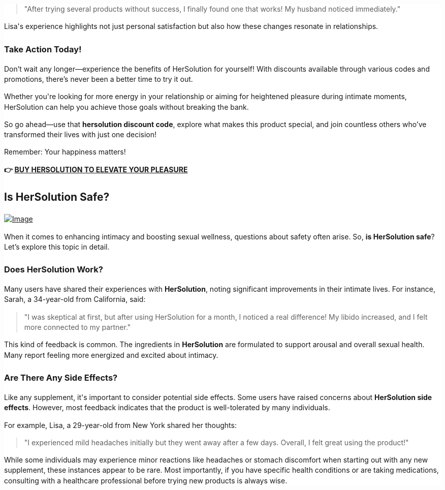 > "After trying several products without success, I finally found one that works! My husband noticed immediately."

Lisa's experience highlights not just personal satisfaction but also how these changes resonate in relationships.

### Take Action Today!

Don’t wait any longer—experience the benefits of HerSolution for yourself! With discounts available through various codes and promotions, there’s never been a better time to try it out.

Whether you're looking for more energy in your relationship or aiming for heightened pleasure during intimate moments, HerSolution can help you achieve those goals without breaking the bank.

So go ahead—use that **hersolution discount code**, explore what makes this product special, and join countless others who’ve transformed their lives with just one decision!

Remember: Your happiness matters!



**👉 [BUY HERSOLUTION TO ELEVATE YOUR PLEASURE](https://gchaffi.com/K5c3o7JE)**

## Is HerSolution Safe?

[![Image](https://www2.sellhealth.com/231/HerSol_logo_500px120px.jpg)](https://gchaffi.com/K5c3o7JE)

When it comes to enhancing intimacy and boosting sexual wellness, questions about safety often arise. So, **is HerSolution safe**? Let’s explore this topic in detail.

### Does HerSolution Work?

Many users have shared their experiences with **HerSolution**, noting significant improvements in their intimate lives. For instance, Sarah, a 34-year-old from California, said:

> "I was skeptical at first, but after using HerSolution for a month, I noticed a real difference! My libido increased, and I felt more connected to my partner."

This kind of feedback is common. The ingredients in **HerSolution** are formulated to support arousal and overall sexual health. Many report feeling more energized and excited about intimacy.

### Are There Any Side Effects?

Like any supplement, it's important to consider potential side effects. Some users have raised concerns about **HerSolution side effects**. However, most feedback indicates that the product is well-tolerated by many individuals.

For example, Lisa, a 29-year-old from New York shared her thoughts:

> "I experienced mild headaches initially but they went away after a few days. Overall, I felt great using the product!"

While some individuals may experience minor reactions like headaches or stomach discomfort when starting out with any new supplement, these instances appear to be rare. Most importantly, if you have specific health conditions or are taking medications, consulting with a healthcare professional before trying new products is always wise.
